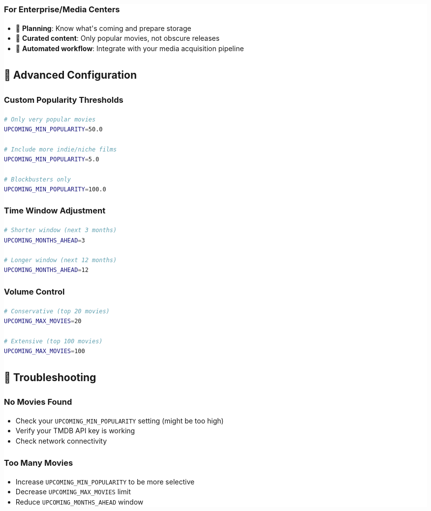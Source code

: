 ### For Enterprise/Media Centers
- 📅 **Planning**: Know what's coming and prepare storage
- 🎯 **Curated content**: Only popular movies, not obscure releases
- 🔄 **Automated workflow**: Integrate with your media acquisition pipeline

## 🔧 Advanced Configuration

### Custom Popularity Thresholds

```bash
# Only very popular movies
UPCOMING_MIN_POPULARITY=50.0

# Include more indie/niche films
UPCOMING_MIN_POPULARITY=5.0

# Blockbusters only
UPCOMING_MIN_POPULARITY=100.0
```

### Time Window Adjustment

```bash
# Shorter window (next 3 months)
UPCOMING_MONTHS_AHEAD=3

# Longer window (next 12 months)
UPCOMING_MONTHS_AHEAD=12
```

### Volume Control

```bash
# Conservative (top 20 movies)
UPCOMING_MAX_MOVIES=20

# Extensive (top 100 movies)
UPCOMING_MAX_MOVIES=100
```

## 🚨 Troubleshooting

### No Movies Found
- Check your `UPCOMING_MIN_POPULARITY` setting (might be too high)
- Verify your TMDB API key is working
- Check network connectivity

### Too Many Movies
- Increase `UPCOMING_MIN_POPULARITY` to be more selective
- Decrease `UPCOMING_MAX_MOVIES` limit
- Reduce `UPCOMING_MONTHS_AHEAD` window
